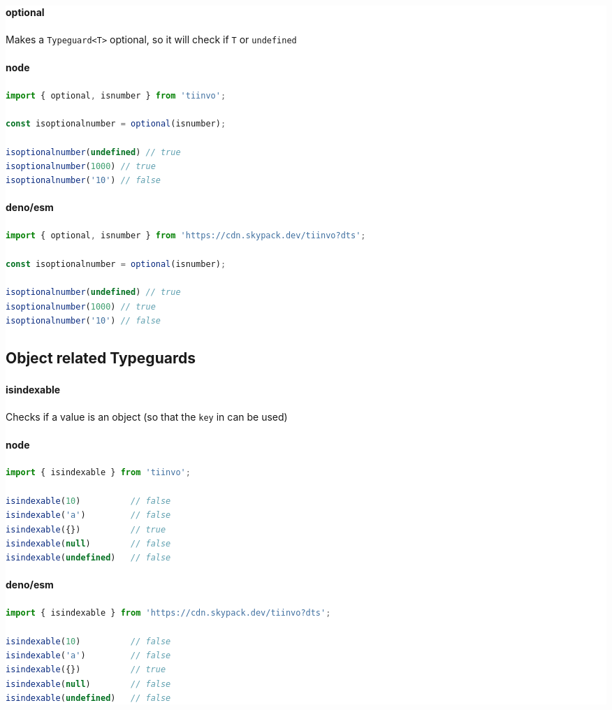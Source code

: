 

#### optional

Makes a `Typeguard<T>` optional, so it will check if `T` or `undefined`



#### **node**

```ts
import { optional, isnumber } from 'tiinvo';

const isoptionalnumber = optional(isnumber);

isoptionalnumber(undefined) // true
isoptionalnumber(1000) // true
isoptionalnumber('10') // false
```

#### **deno/esm**

```ts
import { optional, isnumber } from 'https://cdn.skypack.dev/tiinvo?dts';

const isoptionalnumber = optional(isnumber);

isoptionalnumber(undefined) // true
isoptionalnumber(1000) // true
isoptionalnumber('10') // false
```




## Object related Typeguards

#### isindexable

Checks if a value is an object (so that the `key` in can be used)



#### **node**

```ts
import { isindexable } from 'tiinvo';

isindexable(10)          // false
isindexable('a')         // false
isindexable({})          // true
isindexable(null)        // false
isindexable(undefined)   // false
```

#### **deno/esm**

```ts
import { isindexable } from 'https://cdn.skypack.dev/tiinvo?dts';

isindexable(10)          // false
isindexable('a')         // false
isindexable({})          // true
isindexable(null)        // false
isindexable(undefined)   // false
```
